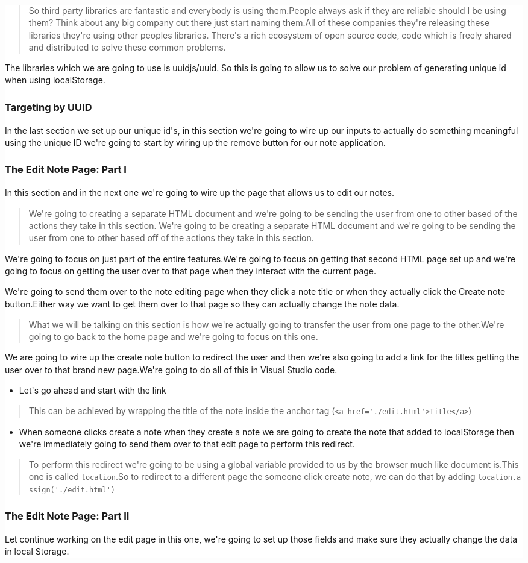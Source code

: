 > So third party libraries are fantastic and everybody is using them.People always ask if they are reliable should I be using them? Think about any big company out there just start naming them.All of these companies they're releasing these libraries they're using other peoples libraries. There's  a rich ecosystem of open source code, code which is freely shared and distributed to solve these common problems. 

The libraries which we are going to use is [uuidjs/uuid](https://github.com/uuidjs/uuid). So this is going to allow us to solve our problem of generating unique id when using localStorage.

### Targeting by UUID
In the last section we set up our unique id's, in this section we're going to wire up our inputs to actually do something meaningful using the unique ID we're going to start by wiring up the remove button for our note application.


### The Edit Note Page: Part I
In this section and in the next one we're going to wire up the page that allows us to edit our notes.

> We're going to creating a separate HTML document and we're going to be sending the user from one to other based of the actions they take in this section. We're going to be creating a separate HTML document and we're going to be sending the user from one to other based off  of the actions they take in this section.

We're going to focus on just part of the entire features.We're going to focus on getting that second HTML page set up and we're going to focus on getting the user over to that page when they interact with the current page.

We're going to send them over to the note editing page when they click a note title or when they actually click the Create note button.Either way we want to get them over to that page so they can actually change the note data.

> What we will be talking on this section is how we're actually going to transfer the user from one page to the other.We're going to go back to the home page and we're going to focus on this one.

We are going to wire up the create note button to redirect the user and then we're also going to add a link for the titles getting the user over to that brand new page.We're going to do all of this in Visual Studio code.

* Let's go ahead and start with the link

> This can be achieved by wrapping the title of the note inside the anchor tag (`<a href='./edit.html'>Title</a>`)
* When someone clicks create a note when they create a note we are going to create the note that added to localStorage then we're immediately going to send them over to that edit page to perform this redirect.

> To perform this redirect we're going to be using a global variable provided to us by the browser much like document is.This one is called `location`.So to redirect to a different page the someone click create note, we can do that by adding `location.assign('./edit.html')`

### The Edit Note Page: Part II
Let continue working on the edit page in this one, we're going to set up those fields and make sure they actually change the data in local Storage.
